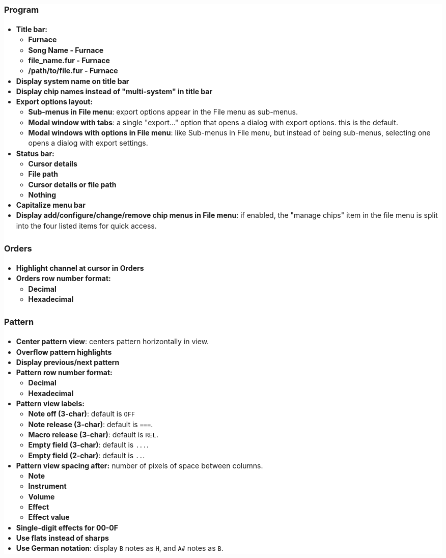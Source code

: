 ### Program

- **Title bar:**
  - **Furnace**
  - **Song Name - Furnace**
  - **file_name.fur - Furnace**
  - **/path/to/file.fur - Furnace**
- **Display system name on title bar**
- **Display chip names instead of "multi-system" in title bar**
- **Export options layout:**
  - **Sub-menus in File menu**: export options appear in the File menu as sub-menus.
  - **Modal window with tabs**: a single "export..." option that opens a dialog with export options. this is the default.
  - **Modal windows with options in File menu**: like Sub-menus in File menu, but instead of being sub-menus, selecting one opens a dialog with export settings.
- **Status bar:**
  - **Cursor details**
  - **File path**
  - **Cursor details or file path**
  - **Nothing**
- **Capitalize menu bar**
- **Display add/configure/change/remove chip menus in File menu**: if enabled, the "manage chips" item in the file menu is split into the four listed items for quick access.

### Orders

- **Highlight channel at cursor in Orders**
- **Orders row number format:**
  - **Decimal**
  - **Hexadecimal**

### Pattern

- **Center pattern view**: centers pattern horizontally in view.
- **Overflow pattern highlights**
- **Display previous/next pattern**
- **Pattern row number format:**
  - **Decimal**
  - **Hexadecimal**
- **Pattern view labels:**
  - **Note off (3-char)**: default is `OFF`
  - **Note release (3-char)**: default is `===`.
  - **Macro release (3-char)**: default is `REL`.
  - **Empty field (3-char)**: default is `...`.
  - **Empty field (2-char)**: default is `..`.
- **Pattern view spacing after:** number of pixels of space between columns.
  - **Note**
  - **Instrument**
  - **Volume**
  - **Effect**
  - **Effect value**
- **Single-digit effects for 00-0F**
- **Use flats instead of sharps**
- **Use German notation**: display `B` notes as `H`, and `A#` notes as `B`.
